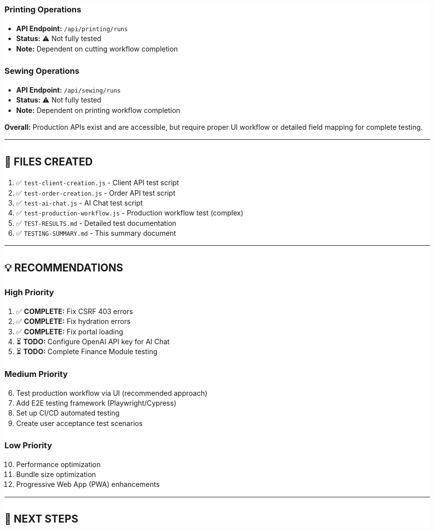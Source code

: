 ### Printing Operations
- **API Endpoint:** `/api/printing/runs`
- **Status:** ⚠️ Not fully tested
- **Note:** Dependent on cutting workflow completion

### Sewing Operations
- **API Endpoint:** `/api/sewing/runs`
- **Status:** ⚠️ Not fully tested
- **Note:** Dependent on printing workflow completion

**Overall:** Production APIs exist and are accessible, but require proper UI workflow or detailed field mapping for complete testing.

---

## 📁 FILES CREATED

1. ✅ `test-client-creation.js` - Client API test script
2. ✅ `test-order-creation.js` - Order API test script
3. ✅ `test-ai-chat.js` - AI Chat test script
4. ✅ `test-production-workflow.js` - Production workflow test (complex)
5. ✅ `TEST-RESULTS.md` - Detailed test documentation
6. ✅ `TESTING-SUMMARY.md` - This summary document

---

## 💡 RECOMMENDATIONS

### High Priority
1. ✅ **COMPLETE:** Fix CSRF 403 errors
2. ✅ **COMPLETE:** Fix hydration errors
3. ✅ **COMPLETE:** Fix portal loading
4. ⏳ **TODO:** Configure OpenAI API key for AI Chat
5. ⏳ **TODO:** Complete Finance Module testing

### Medium Priority
6. Test production workflow via UI (recommended approach)
7. Add E2E testing framework (Playwright/Cypress)
8. Set up CI/CD automated testing
9. Create user acceptance test scenarios

### Low Priority
10. Performance optimization
11. Bundle size optimization
12. Progressive Web App (PWA) enhancements

---

## 🎯 NEXT STEPS
